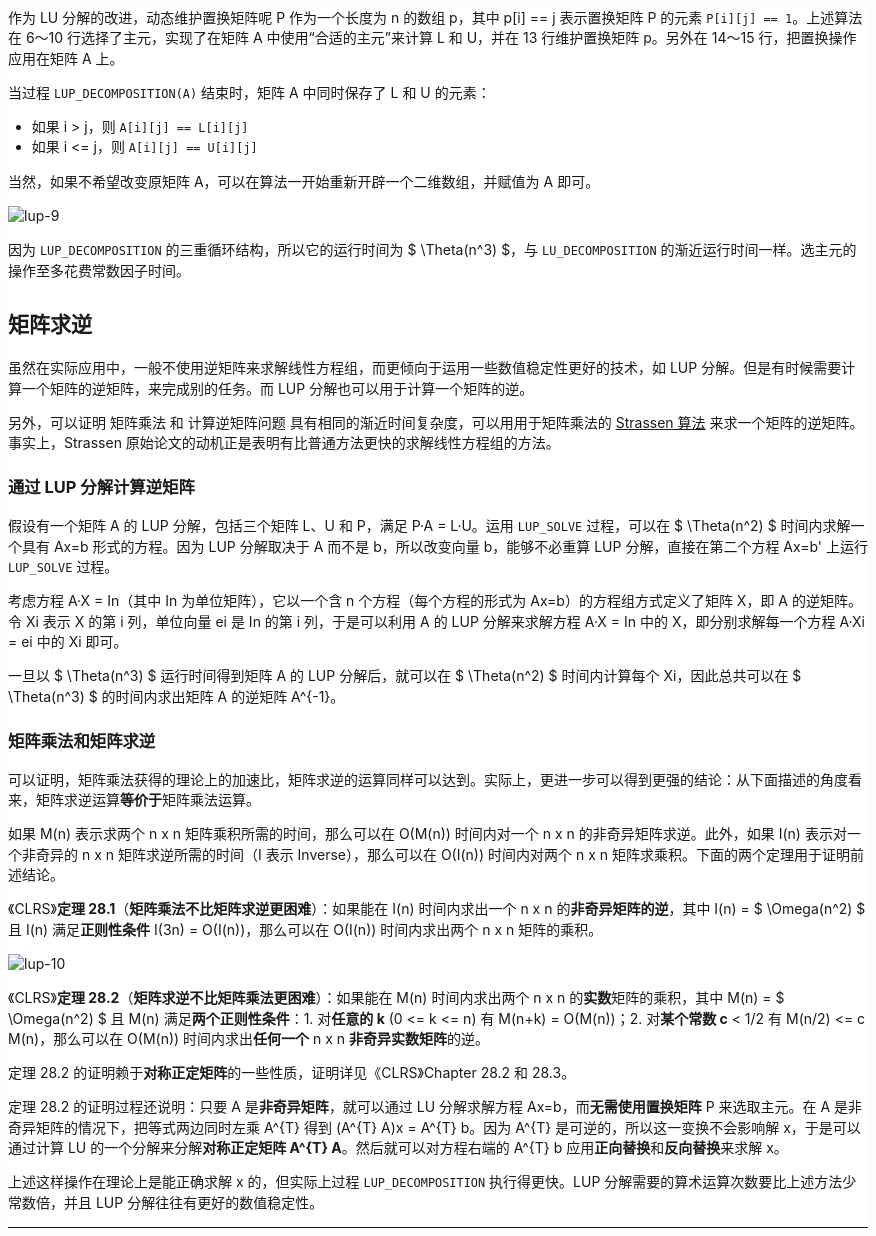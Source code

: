 作为 LU 分解的改进，动态维护置换矩阵呢 P 作为一个长度为 n 的数组 p，其中 p[i] == j 表示置换矩阵 P 的元素 `P[i][j] == 1`。上述算法在 6～10 行选择了主元，实现了在矩阵 A 中使用“合适的主元”来计算 L 和 U，并在 13 行维护置换矩阵 p。另外在 14～15 行，把置换操作应用在矩阵 A 上。

当过程 `LUP_DECOMPOSITION(A)` 结束时，矩阵 A 中同时保存了 L 和 U 的元素：

- 如果 i >  j，则 `A[i][j] == L[i][j]`
- 如果 i <= j，则 `A[i][j] == U[i][j]`

当然，如果不希望改变原矩阵 A，可以在算法一开始重新开辟一个二维数组，并赋值为 A 即可。

![lup-9](/img/info-technology/algorithm/other-topics/matrix-operation/lup-9.png)

因为 `LUP_DECOMPOSITION` 的三重循环结构，所以它的运行时间为 $ \Theta(n^3) $，与 `LU_DECOMPOSITION` 的渐近运行时间一样。选主元的操作至多花费常数因子时间。

## 矩阵求逆

虽然在实际应用中，一般不使用逆矩阵来求解线性方程组，而更倾向于运用一些数值稳定性更好的技术，如 LUP 分解。但是有时候需要计算一个矩阵的逆矩阵，来完成别的任务。而 LUP 分解也可以用于计算一个矩阵的逆。

另外，可以证明 矩阵乘法 和 计算逆矩阵问题 具有相同的渐近时间复杂度，可以用用于矩阵乘法的 [Strassen 算法](../../divide-conquer/matrix-strassen) 来求一个矩阵的逆矩阵。事实上，Strassen 原始论文的动机正是表明有比普通方法更快的求解线性方程组的方法。

### 通过 LUP 分解计算逆矩阵

假设有一个矩阵 A 的 LUP 分解，包括三个矩阵 L、U 和 P，满足 P·A = L·U。运用 `LUP_SOLVE` 过程，可以在 $ \Theta(n^2) $ 时间内求解一个具有 Ax=b 形式的方程。因为 LUP 分解取决于 A 而不是 b，所以改变向量 b，能够不必重算 LUP 分解，直接在第二个方程 Ax=b' 上运行 `LUP_SOLVE` 过程。

考虑方程 A·X = In（其中 In 为单位矩阵），它以一个含 n 个方程（每个方程的形式为 Ax=b）的方程组方式定义了矩阵 X，即 A 的逆矩阵。令 Xi 表示 X 的第 i 列，单位向量 ei 是 In 的第 i 列，于是可以利用 A 的 LUP 分解来求解方程 A·X = In 中的 X，即分别求解每一个方程 A·Xi = ei 中的 Xi 即可。

一旦以 $ \Theta(n^3) $ 运行时间得到矩阵 A 的 LUP 分解后，就可以在 $ \Theta(n^2) $ 时间内计算每个 Xi，因此总共可以在 $ \Theta(n^3) $ 的时间内求出矩阵 A 的逆矩阵 A^{-1}。

### 矩阵乘法和矩阵求逆

可以证明，矩阵乘法获得的理论上的加速比，矩阵求逆的运算同样可以达到。实际上，更进一步可以得到更强的结论：从下面描述的角度看来，矩阵求逆运算**等价于**矩阵乘法运算。

如果 M(n) 表示求两个 n x n 矩阵乘积所需的时间，那么可以在 O(M(n)) 时间内对一个 n x n 的非奇异矩阵求逆。此外，如果 I(n) 表示对一个非奇异的 n x n 矩阵求逆所需的时间（I 表示 Inverse），那么可以在 O(I(n)) 时间内对两个 n x n 矩阵求乘积。下面的两个定理用于证明前述结论。

《CLRS》**定理 28.1**（**矩阵乘法不比矩阵求逆更困难**）：如果能在 I(n) 时间内求出一个 n x n 的**非奇异矩阵的逆**，其中 I(n) = $ \Omega(n^2) $ 且 I(n) 满足**正则性条件** I(3n) = O(I(n))，那么可以在 O(I(n)) 时间内求出两个 n x n 矩阵的乘积。

![lup-10](/img/info-technology/algorithm/other-topics/matrix-operation/lup-10.png)

《CLRS》**定理 28.2**（**矩阵求逆不比矩阵乘法更困难**）：如果能在 M(n) 时间内求出两个 n x n 的**实数**矩阵的乘积，其中 M(n) = $ \Omega(n^2) $ 且 M(n) 满足**两个正则性条件**：1. 对**任意的 k** (0 <= k <= n) 有 M(n+k) = O(M(n))；2. 对**某个常数 c** < 1/2 有 M(n/2) <= c M(n)，那么可以在 O(M(n)) 时间内求出**任何一个** n x n **非奇异实数矩阵**的逆。

定理 28.2 的证明赖于**对称正定矩阵**的一些性质，证明详见《CLRS》Chapter 28.2 和 28.3。

定理 28.2 的证明过程还说明：只要 A 是**非奇异矩阵**，就可以通过 LU 分解求解方程 Ax=b，而**无需使用置换矩阵** P 来选取主元。在 A 是非奇异矩阵的情况下，把等式两边同时左乘 A^{T} 得到 (A^{T} A)x = A^{T} b。因为 A^{T} 是可逆的，所以这一变换不会影响解 x，于是可以通过计算 LU 的一个分解来分解**对称正定矩阵 A^{T} A**。然后就可以对方程右端的 A^{T} b 应用**正向替换**和**反向替换**来求解 x。

上述这样操作在理论上是能正确求解 x 的，但实际上过程 `LUP_DECOMPOSITION` 执行得更快。LUP 分解需要的算术运算次数要比上述方法少常数倍，并且 LUP 分解往往有更好的数值稳定性。

---